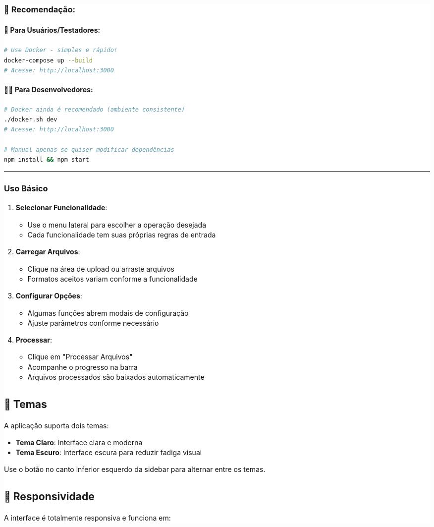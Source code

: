 ### 🎯 **Recomendação:**

#### 👥 **Para Usuários/Testadores:**

```bash
# Use Docker - simples e rápido!
docker-compose up --build
# Acesse: http://localhost:3000
```

#### 👨‍💻 **Para Desenvolvedores:**

```bash
# Docker ainda é recomendado (ambiente consistente)
./docker.sh dev
# Acesse: http://localhost:3000

# Manual apenas se quiser modificar dependências
npm install && npm start
```

---

### Uso Básico

1. **Selecionar Funcionalidade**:

   - Use o menu lateral para escolher a operação desejada
   - Cada funcionalidade tem suas próprias regras de entrada
2. **Carregar Arquivos**:

   - Clique na área de upload ou arraste arquivos
   - Formatos aceitos variam conforme a funcionalidade
3. **Configurar Opções**:

   - Algumas funções abrem modais de configuração
   - Ajuste parâmetros conforme necessário
4. **Processar**:

   - Clique em "Processar Arquivos"
   - Acompanhe o progresso na barra
   - Arquivos processados são baixados automaticamente

## 🎨 Temas

A aplicação suporta dois temas:

- **Tema Claro**: Interface clara e moderna
- **Tema Escuro**: Interface escura para reduzir fadiga visual

Use o botão no canto inferior esquerdo da sidebar para alternar entre os temas.

## 📱 Responsividade

A interface é totalmente responsiva e funciona em:
